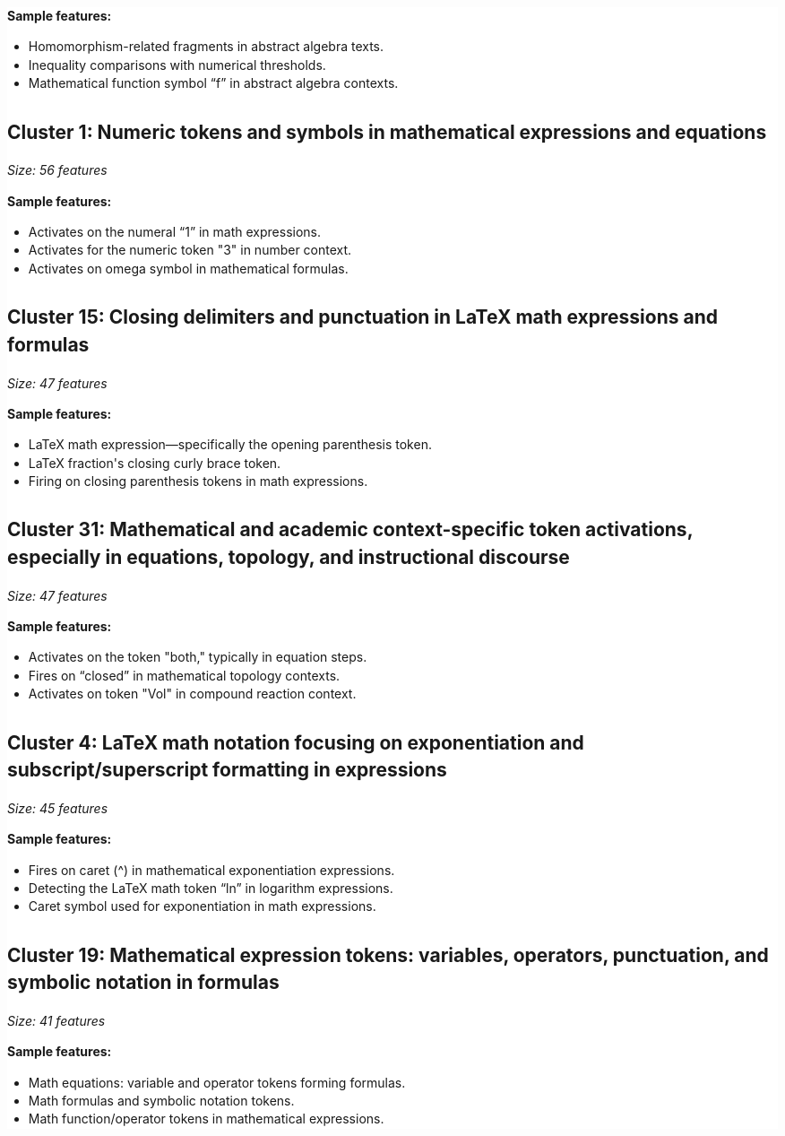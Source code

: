 **Sample features:**
- Homomorphism-related fragments in abstract algebra texts.
- Inequality comparisons with numerical thresholds.
- Mathematical function symbol “f” in abstract algebra contexts.


## Cluster 1: Numeric tokens and symbols in mathematical expressions and equations
*Size: 56 features*

**Sample features:**
- Activates on the numeral “1” in math expressions.
- Activates for the numeric token "3" in number context.
- Activates on omega symbol in mathematical formulas.


## Cluster 15: Closing delimiters and punctuation in LaTeX math expressions and formulas
*Size: 47 features*

**Sample features:**
- LaTeX math expression—specifically the opening parenthesis token.
- LaTeX fraction's closing curly brace token.
- Firing on closing parenthesis tokens in math expressions.


## Cluster 31: Mathematical and academic context-specific token activations, especially in equations, topology, and instructional discourse
*Size: 47 features*

**Sample features:**
- Activates on the token "both," typically in equation steps.
- Fires on “closed” in mathematical topology contexts.
- Activates on token "Vol" in compound reaction context.


## Cluster 4: LaTeX math notation focusing on exponentiation and subscript/superscript formatting in expressions
*Size: 45 features*

**Sample features:**
- Fires on caret (^) in mathematical exponentiation expressions.
- Detecting the LaTeX math token “ln” in logarithm expressions.
- Caret symbol used for exponentiation in math expressions.


## Cluster 19: Mathematical expression tokens: variables, operators, punctuation, and symbolic notation in formulas
*Size: 41 features*

**Sample features:**
- Math equations: variable and operator tokens forming formulas.
- Math formulas and symbolic notation tokens.
- Math function/operator tokens in mathematical expressions.
